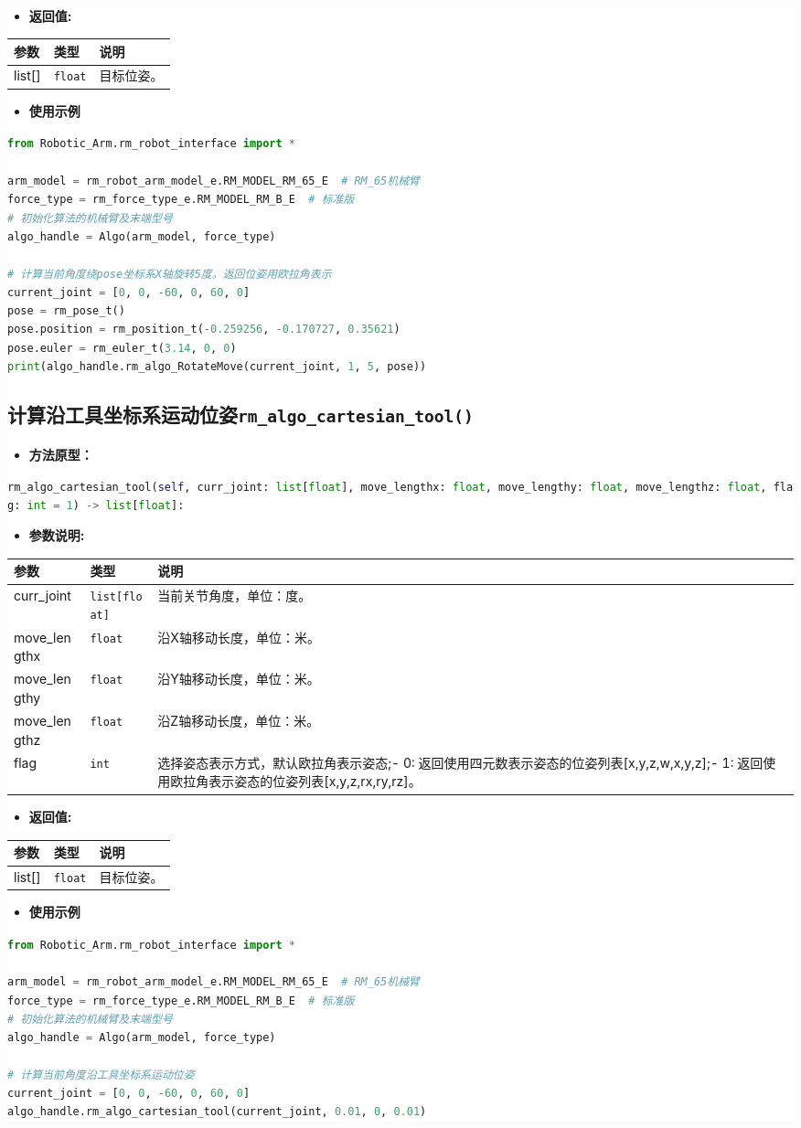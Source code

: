 - **返回值:**

|   参数    |   类型    |   说明    |
| :--- | :--- | :--- |
|   list[]  |    `float`    |    目标位姿。    |

- **使用示例**
  
```python
from Robotic_Arm.rm_robot_interface import *

arm_model = rm_robot_arm_model_e.RM_MODEL_RM_65_E  # RM_65机械臂
force_type = rm_force_type_e.RM_MODEL_RM_B_E  # 标准版
# 初始化算法的机械臂及末端型号
algo_handle = Algo(arm_model, force_type)

# 计算当前角度绕pose坐标系X轴旋转5度。返回位姿用欧拉角表示
current_joint = [0, 0, -60, 0, 60, 0]
pose = rm_pose_t()
pose.position = rm_position_t(-0.259256, -0.170727, 0.35621)
pose.euler = rm_euler_t(3.14, 0, 0)
print(algo_handle.rm_algo_RotateMove(current_joint, 1, 5, pose))
```

## 计算沿工具坐标系运动位姿`rm_algo_cartesian_tool()`

- **方法原型：**

```python
rm_algo_cartesian_tool(self, curr_joint: list[float], move_lengthx: float, move_lengthy: float, move_lengthz: float, flag: int = 1) -> list[float]:
```

- **参数说明:**

|   参数    |   类型    |   说明    |
| :--- | :--- | :--- |
|   curr_joint  |    `list[float]`    |    当前关节角度，单位：度。    |
|   move_lengthx  |    `float`    |    沿X轴移动长度，单位：米。    |
|   move_lengthy  |    `float`    |    沿Y轴移动长度，单位：米。    |
|   move_lengthz  |    `float`    |    沿Z轴移动长度，单位：米。    |
|   flag  |    `int`    |    选择姿态表示方式，默认欧拉角表示姿态;- 0: 返回使用四元数表示姿态的位姿列表[x,y,z,w,x,y,z];- 1: 返回使用欧拉角表示姿态的位姿列表[x,y,z,rx,ry,rz]。|

- **返回值:**

|   参数    |   类型    |   说明    |
| :--- | :--- | :--- |
|   list[]  |    `float`    |    目标位姿。    |

- **使用示例**
  
```python
from Robotic_Arm.rm_robot_interface import *

arm_model = rm_robot_arm_model_e.RM_MODEL_RM_65_E  # RM_65机械臂
force_type = rm_force_type_e.RM_MODEL_RM_B_E  # 标准版
# 初始化算法的机械臂及末端型号
algo_handle = Algo(arm_model, force_type)

# 计算当前角度沿工具坐标系运动位姿
current_joint = [0, 0, -60, 0, 60, 0]
algo_handle.rm_algo_cartesian_tool(current_joint, 0.01, 0, 0.01)
```
